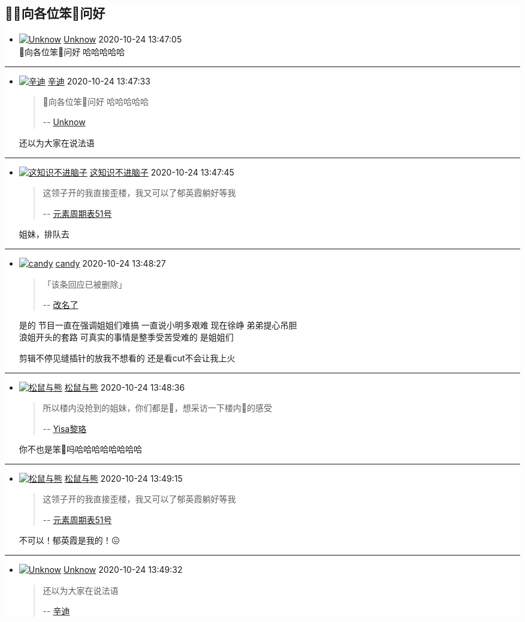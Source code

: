   🐷🐷向各位笨🐷问好  
---
* [![Unknow](../../image/icon/u219306324-4.jpg)](https://www.douban.com/people/219306324/)    [Unknow](https://www.douban.com/people/219306324/)    2020-10-24 13:47:05  
  🐷向各位笨🐷问好 哈哈哈哈哈  
---
* [![辛迪](../../image/icon/u1814208-26.jpg)](https://www.douban.com/people/cindy4ever33/)    [辛迪](https://www.douban.com/people/cindy4ever33/)    2020-10-24 13:47:33  
  >🐷向各位笨🐷问好 哈哈哈哈哈  
  >
  >-- [Unknow](https://www.douban.com/people/219306324/)  
  
  还以为大家在说法语  
---
* [![这知识不进脑子](../../image/icon/u210998089-2.jpg)](https://www.douban.com/people/210998089/)    [这知识不进脑子](https://www.douban.com/people/210998089/)    2020-10-24 13:47:45  
  >这领子开的我直接歪楼，我又可以了郁英霞躺好等我  
  >
  >-- [元素周期表51号](https://www.douban.com/people/199280408/)  
  
  姐妹，排队去  
---
* [![candy](../../image/icon/u7219773-1.jpg)](https://www.douban.com/people/7219773/)    [candy](https://www.douban.com/people/7219773/)    2020-10-24 13:48:27  
  >「该条回应已被删除」  
  >
  >-- [改名了](https://www.douban.com/people/192157351/)  
  
  是的  节目一直在强调姐姐们难搞  一直说小明多艰难  现在徐峥 弟弟提心吊胆  
  浪姐开头的套路  可真实的事情是整季受苦受难的  是姐姐们    
    
  剪辑不停见缝插针的放我不想看的  还是看cut不会让我上火  
---
* [![松鼠与熊](../../image/icon/u168667402-2.jpg)](https://www.douban.com/people/168667402/)    [松鼠与熊](https://www.douban.com/people/168667402/)    2020-10-24 13:48:36  
  >所以楼内没抢到的姐妹，你们都是🐷，想采访一下楼内🐷的感受  
  >
  >-- [Yisa黎珞](https://www.douban.com/people/217273308/)  
  
  你不也是笨🐷吗哈哈哈哈哈哈哈哈  
---
* [![松鼠与熊](../../image/icon/u168667402-2.jpg)](https://www.douban.com/people/168667402/)    [松鼠与熊](https://www.douban.com/people/168667402/)    2020-10-24 13:49:15  
  >这领子开的我直接歪楼，我又可以了郁英霞躺好等我  
  >
  >-- [元素周期表51号](https://www.douban.com/people/199280408/)  
  
  不可以！郁英霞是我的！😖  
---
* [![Unknow](../../image/icon/u219306324-4.jpg)](https://www.douban.com/people/219306324/)    [Unknow](https://www.douban.com/people/219306324/)    2020-10-24 13:49:32  
  >还以为大家在说法语  
  >
  >-- [辛迪](https://www.douban.com/people/cindy4ever33/)  
  